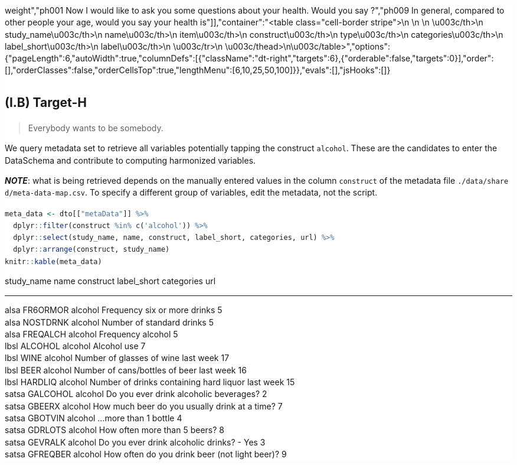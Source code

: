 weight","ph001  Now I would like to ask you some questions about your health.  Would you say ?","ph009  In general, compared to other people your age, would you say your health is"]],"container":"<table class=\"cell-border stripe\">\n  <thead>\n    <tr>\n      <th> \u003c/th>\n      <th>study_name\u003c/th>\n      <th>name\u003c/th>\n      <th>item\u003c/th>\n      <th>construct\u003c/th>\n      <th>type\u003c/th>\n      <th>categories\u003c/th>\n      <th>label_short\u003c/th>\n      <th>label\u003c/th>\n    \u003c/tr>\n  \u003c/thead>\n\u003c/table>","options":{"pageLength":6,"autoWidth":true,"columnDefs":[{"className":"dt-right","targets":6},{"orderable":false,"targets":0}],"order":[],"orderClasses":false,"orderCellsTop":true,"lengthMenu":[6,10,25,50,100]}},"evals":[],"jsHooks":[]}</script>








## (I.B) Target-H

> Everybody wants to be somebody.

We query metadata set to retrieve all variables potentially tapping the construct `alcohol`. These are the candidates to enter the DataSchema and contribute to  computing harmonized variables. 

***NOTE***: what is being retrieved depends on the manually entered values in the column `construct` of the metadata file `./data/shared/meta-data-map.csv`. To specify a different group of variables, edit the  metadata, not the script. 


```r
meta_data <- dto[["metaData"]] %>%
  dplyr::filter(construct %in% c('alcohol')) %>% 
  dplyr::select(study_name, name, construct, label_short, categories, url) %>%
  dplyr::arrange(construct, study_name)
knitr::kable(meta_data)
```



study_name   name                   construct   label_short                                                   categories  url 
-----------  ---------------------  ----------  -----------------------------------------------------------  -----------  ----
alsa         FR6ORMOR               alcohol     Frequency six or more drinks                                           5      
alsa         NOSTDRNK               alcohol     Number of standard drinks                                              5      
alsa         FREQALCH               alcohol     Frequency alcohol                                                      5      
lbsl         ALCOHOL                alcohol     Alcohol use                                                            7      
lbsl         WINE                   alcohol     Number of glasses of wine last week                                   17      
lbsl         BEER                   alcohol     Number of cans/bottles of beer last week                              16      
lbsl         HARDLIQ                alcohol     Number of drinks containing hard liquor last week                     15      
satsa        GALCOHOL               alcohol     Do you ever drink alcoholic beverages?                                 2      
satsa        GBEERX                 alcohol     How much beer do you usually drink at a time?                          7      
satsa        GBOTVIN                alcohol     …more than 1 bottle                                                    4      
satsa        GDRLOTS                alcohol     How often more than 5 beers?                                           8      
satsa        GEVRALK                alcohol     Do you ever drink alcoholic drinks? - Yes                              3      
satsa        GFREQBER               alcohol     How often do you drink beer (not light beer)?                          9      